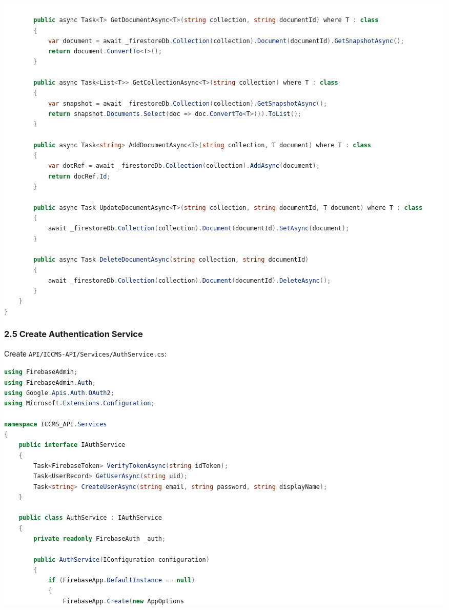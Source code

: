 ```csharp

        public async Task<T> GetDocumentAsync<T>(string collection, string documentId) where T : class
        {
            var document = await _firestoreDb.Collection(collection).Document(documentId).GetSnapshotAsync();
            return document.ConvertTo<T>();
        }

        public async Task<List<T>> GetCollectionAsync<T>(string collection) where T : class
        {
            var snapshot = await _firestoreDb.Collection(collection).GetSnapshotAsync();
            return snapshot.Documents.Select(doc => doc.ConvertTo<T>()).ToList();
        }

        public async Task<string> AddDocumentAsync<T>(string collection, T document) where T : class
        {
            var docRef = await _firestoreDb.Collection(collection).AddAsync(document);
            return docRef.Id;
        }

        public async Task UpdateDocumentAsync<T>(string collection, string documentId, T document) where T : class
        {
            await _firestoreDb.Collection(collection).Document(documentId).SetAsync(document);
        }

        public async Task DeleteDocumentAsync(string collection, string documentId)
        {
            await _firestoreDb.Collection(collection).Document(documentId).DeleteAsync();
        }
    }
}
```

### 2.5 Create Authentication Service

Create `API/ICCMS-API/Services/AuthService.cs`:

```csharp
using FirebaseAdmin;
using FirebaseAdmin.Auth;
using Google.Apis.Auth.OAuth2;
using Microsoft.Extensions.Configuration;

namespace ICCMS_API.Services
{
    public interface IAuthService
    {
        Task<FirebaseToken> VerifyTokenAsync(string idToken);
        Task<UserRecord> GetUserAsync(string uid);
        Task<string> CreateUserAsync(string email, string password, string displayName);
    }

    public class AuthService : IAuthService
    {
        private readonly FirebaseAuth _auth;

        public AuthService(IConfiguration configuration)
        {
            if (FirebaseApp.DefaultInstance == null)
            {
                FirebaseApp.Create(new AppOptions
```